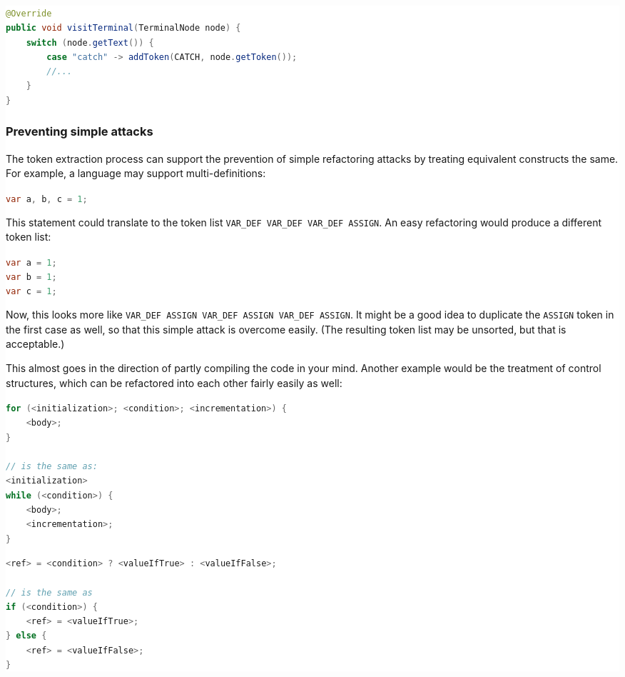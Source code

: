 ```java
@Override
public void visitTerminal(TerminalNode node) {
    switch (node.getText()) {
        case "catch" -> addToken(CATCH, node.getToken());
        //...
    }    
}
```

### Preventing simple attacks

The token extraction process can support the prevention of simple refactoring attacks by treating equivalent constructs the same. For example, a language may support multi-definitions:

```java
var a, b, c = 1;
```
This statement could translate to the token list `VAR_DEF VAR_DEF VAR_DEF ASSIGN`. An easy refactoring would produce a different token list:
```java
var a = 1;
var b = 1;
var c = 1;
```
Now, this looks more like `VAR_DEF ASSIGN VAR_DEF ASSIGN VAR_DEF ASSIGN`. It might be a good idea to duplicate the `ASSIGN` token in the first case as well, so that this simple attack is overcome easily. (The resulting token list may be unsorted, but that is acceptable.)

This almost goes in the direction of partly compiling the code in your mind. Another example would be the treatment of control structures, which can be refactored into each other fairly easily as well:
```java
for (<initialization>; <condition>; <incrementation>) {
    <body>;
}

// is the same as:
<initialization>
while (<condition>) {
    <body>;
    <incrementation>;
}
```
```java
<ref> = <condition> ? <valueIfTrue> : <valueIfFalse>;

// is the same as
if (<condition>) {
    <ref> = <valueIfTrue>;
} else {
    <ref> = <valueIfFalse>;    
}
```
